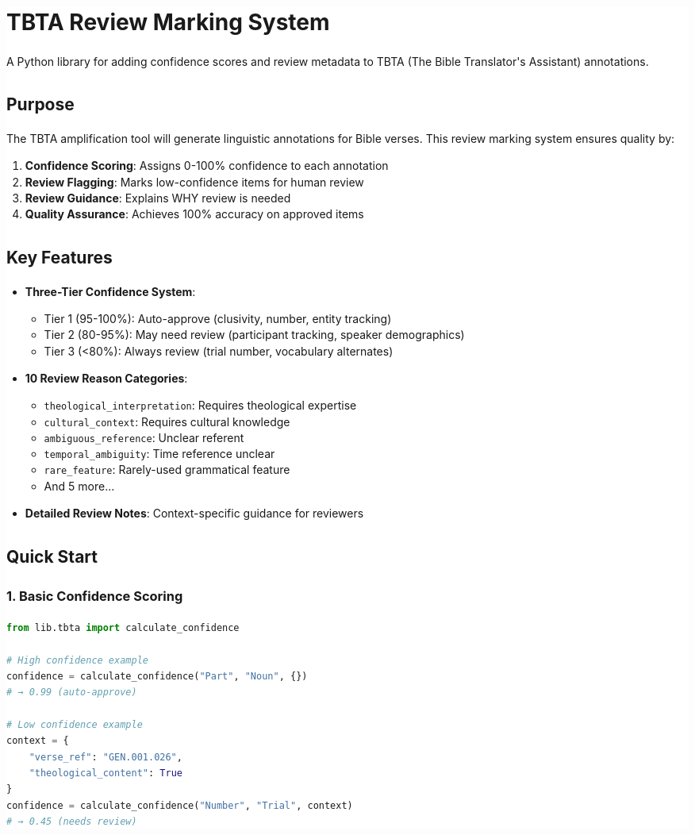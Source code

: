 # TBTA Review Marking System

A Python library for adding confidence scores and review metadata to TBTA (The Bible Translator's Assistant) annotations.

## Purpose

The TBTA amplification tool will generate linguistic annotations for Bible verses. This review marking system ensures quality by:

1. **Confidence Scoring**: Assigns 0-100% confidence to each annotation
2. **Review Flagging**: Marks low-confidence items for human review
3. **Review Guidance**: Explains WHY review is needed
4. **Quality Assurance**: Achieves 100% accuracy on approved items

## Key Features

- **Three-Tier Confidence System**:
  - Tier 1 (95-100%): Auto-approve (clusivity, number, entity tracking)
  - Tier 2 (80-95%): May need review (participant tracking, speaker demographics)
  - Tier 3 (<80%): Always review (trial number, vocabulary alternates)

- **10 Review Reason Categories**:
  - `theological_interpretation`: Requires theological expertise
  - `cultural_context`: Requires cultural knowledge
  - `ambiguous_reference`: Unclear referent
  - `temporal_ambiguity`: Time reference unclear
  - `rare_feature`: Rarely-used grammatical feature
  - And 5 more...

- **Detailed Review Notes**: Context-specific guidance for reviewers

## Quick Start

### 1. Basic Confidence Scoring

```python
from lib.tbta import calculate_confidence

# High confidence example
confidence = calculate_confidence("Part", "Noun", {})
# → 0.99 (auto-approve)

# Low confidence example
context = {
    "verse_ref": "GEN.001.026",
    "theological_content": True
}
confidence = calculate_confidence("Number", "Trial", context)
# → 0.45 (needs review)
```
